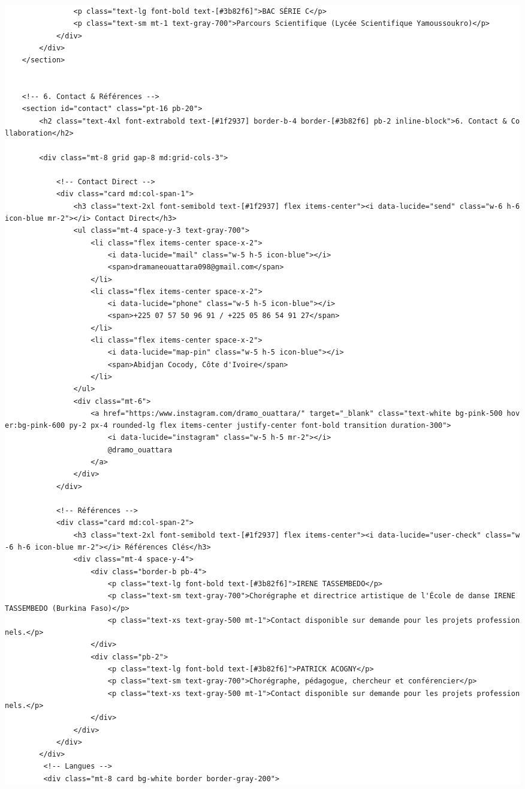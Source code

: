                     <p class="text-lg font-bold text-[#3b82f6]">BAC SÉRIE C</p>
                    <p class="text-sm mt-1 text-gray-700">Parcours Scientifique (Lycée Scientifique Yamoussoukro)</p>
                </div>
            </div>
        </section>


        <!-- 6. Contact & Références -->
        <section id="contact" class="pt-16 pb-20">
            <h2 class="text-4xl font-extrabold text-[#1f2937] border-b-4 border-[#3b82f6] pb-2 inline-block">6. Contact & Collaboration</h2>

            <div class="mt-8 grid gap-8 md:grid-cols-3">
                
                <!-- Contact Direct -->
                <div class="card md:col-span-1">
                    <h3 class="text-2xl font-semibold text-[#1f2937] flex items-center"><i data-lucide="send" class="w-6 h-6 icon-blue mr-2"></i> Contact Direct</h3>
                    <ul class="mt-4 space-y-3 text-gray-700">
                        <li class="flex items-center space-x-2">
                            <i data-lucide="mail" class="w-5 h-5 icon-blue"></i>
                            <span>dramaneouattara098@gmail.com</span>
                        </li>
                        <li class="flex items-center space-x-2">
                            <i data-lucide="phone" class="w-5 h-5 icon-blue"></i>
                            <span>+225 07 57 50 96 91 / +225 05 86 54 91 27</span>
                        </li>
                        <li class="flex items-center space-x-2">
                            <i data-lucide="map-pin" class="w-5 h-5 icon-blue"></i>
                            <span>Abidjan Cocody, Côte d'Ivoire</span>
                        </li>
                    </ul>
                    <div class="mt-6">
                        <a href="https:/www.instagram.com/dramo_ouattara/" target="_blank" class="text-white bg-pink-500 hover:bg-pink-600 py-2 px-4 rounded-lg flex items-center justify-center font-bold transition duration-300">
                            <i data-lucide="instagram" class="w-5 h-5 mr-2"></i>
                            @dramo_ouattara
                        </a>
                    </div>
                </div>

                <!-- Références -->
                <div class="card md:col-span-2">
                    <h3 class="text-2xl font-semibold text-[#1f2937] flex items-center"><i data-lucide="user-check" class="w-6 h-6 icon-blue mr-2"></i> Références Clés</h3>
                    <div class="mt-4 space-y-4">
                        <div class="border-b pb-4">
                            <p class="text-lg font-bold text-[#3b82f6]">IRENE TASSEMBEDO</p>
                            <p class="text-sm text-gray-700">Chorégraphe et directrice artistique de l'École de danse IRENE TASSEMBEDO (Burkina Faso)</p>
                            <p class="text-xs text-gray-500 mt-1">Contact disponible sur demande pour les projets professionnels.</p>
                        </div>
                        <div class="pb-2">
                            <p class="text-lg font-bold text-[#3b82f6]">PATRICK ACOGNY</p>
                            <p class="text-sm text-gray-700">Chorégraphe, pédagogue, chercheur et conférencier</p>
                            <p class="text-xs text-gray-500 mt-1">Contact disponible sur demande pour les projets professionnels.</p>
                        </div>
                    </div>
                </div>
            </div>
             <!-- Langues -->
             <div class="mt-8 card bg-white border border-gray-200">